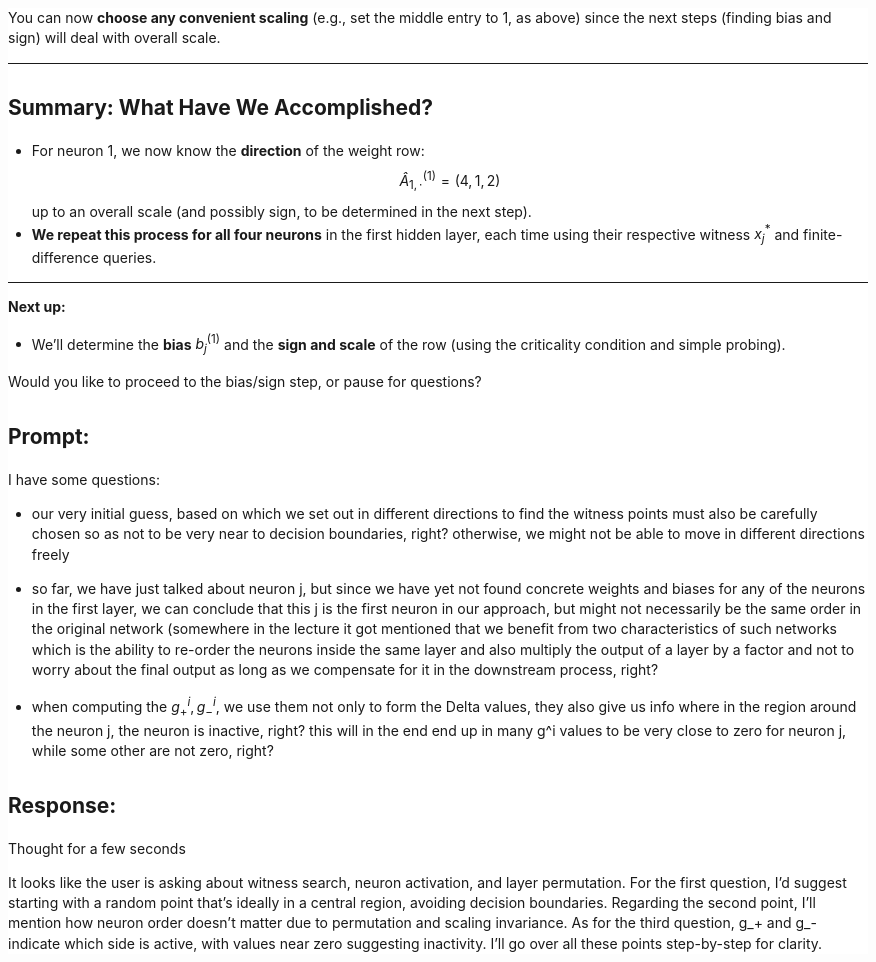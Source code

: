 You can now **choose any convenient scaling** (e.g., set the middle entry to 1, as above) since the next steps (finding bias and sign) will deal with overall scale.

* * *

**Summary: What Have We Accomplished?**
---------------------------------------

*   For neuron 1, we now know the **direction** of the weight row:
    $$
    \hat{A}^{(1)}_{1, \cdot} = (4,\, 1,\, 2)
    $$
    up to an overall scale (and possibly sign, to be determined in the next step).
*   **We repeat this process for all four neurons** in the first hidden layer, each time using their respective witness  $x_j^*$  and finite-difference queries.

* * *

**Next up:**

*   We’ll determine the **bias**  $b^{(1)}_j$  and the **sign and scale** of the row (using the criticality condition and simple probing).

Would you like to proceed to the bias/sign step, or pause for questions?

## Prompt:
I have some questions:

- our very initial guess, based on which we set out in different directions to find the witness points must also be carefully chosen so as not to be very near to decision boundaries, right? otherwise, we might not be able to move in different directions freely

- so far, we have just talked about neuron j, but since we have yet not found concrete weights and biases for any of the neurons in the first layer, we can conclude that this j is the first neuron in our approach, but might not necessarily be the same order in the original network (somewhere in the lecture it got mentioned that we benefit from two characteristics of such networks which is the ability to re-order the neurons inside the same layer and also multiply the output of a layer by a factor and not to worry about the final output as long as we compensate for it in the downstream process, right?

- when computing the $g_+^i,g_-^i$, we use them not only to form the Delta values, they also give us info where in the region around the neuron j, the neuron is inactive, right? this will in the end end up in many g^i values to be very close to zero for neuron j, while some other are not zero, right?

## Response:
Thought for a few seconds

It looks like the user is asking about witness search, neuron activation, and layer permutation. For the first question, I’d suggest starting with a random point that’s ideally in a central region, avoiding decision boundaries. Regarding the second point, I’ll mention how neuron order doesn’t matter due to permutation and scaling invariance. As for the third question, g\_+ and g\_- indicate which side is active, with values near zero suggesting inactivity. I’ll go over all these points step-by-step for clarity.
